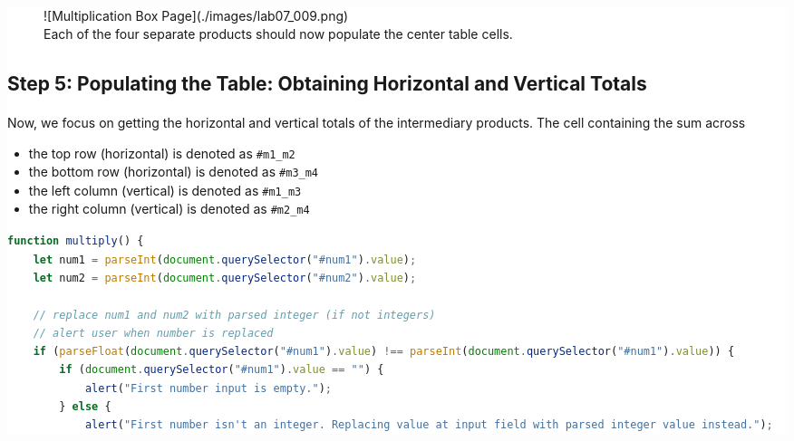 ```js linenums="1" hl_lines="40-59" title="times-box.js"
```

<figure markdown>
  ![Multiplication Box Page](./images/lab07_009.png)
  <figcaption>Each of the four separate products should now populate the center table cells.</figcaption>
</figure>

## Step 5: Populating the Table: Obtaining Horizontal and Vertical Totals

Now, we focus on getting the horizontal and vertical totals of the intermediary products.
The cell containing the sum across

- the top row (horizontal) is denoted as `#m1_m2`
- the bottom row (horizontal) is denoted as `#m3_m4`
- the left column (vertical) is denoted as `#m1_m3`
- the right column (vertical) is denoted as `#m2_m4`

```js linenums="1" hl_lines="60-67" title="times-box.js"
function multiply() {
	let num1 = parseInt(document.querySelector("#num1").value);
	let num2 = parseInt(document.querySelector("#num2").value);

	// replace num1 and num2 with parsed integer (if not integers)
	// alert user when number is replaced
	if (parseFloat(document.querySelector("#num1").value) !== parseInt(document.querySelector("#num1").value)) {
		if (document.querySelector("#num1").value == "") {
			alert("First number input is empty.");
		} else {
			alert("First number isn't an integer. Replacing value at input field with parsed integer value instead.");
```